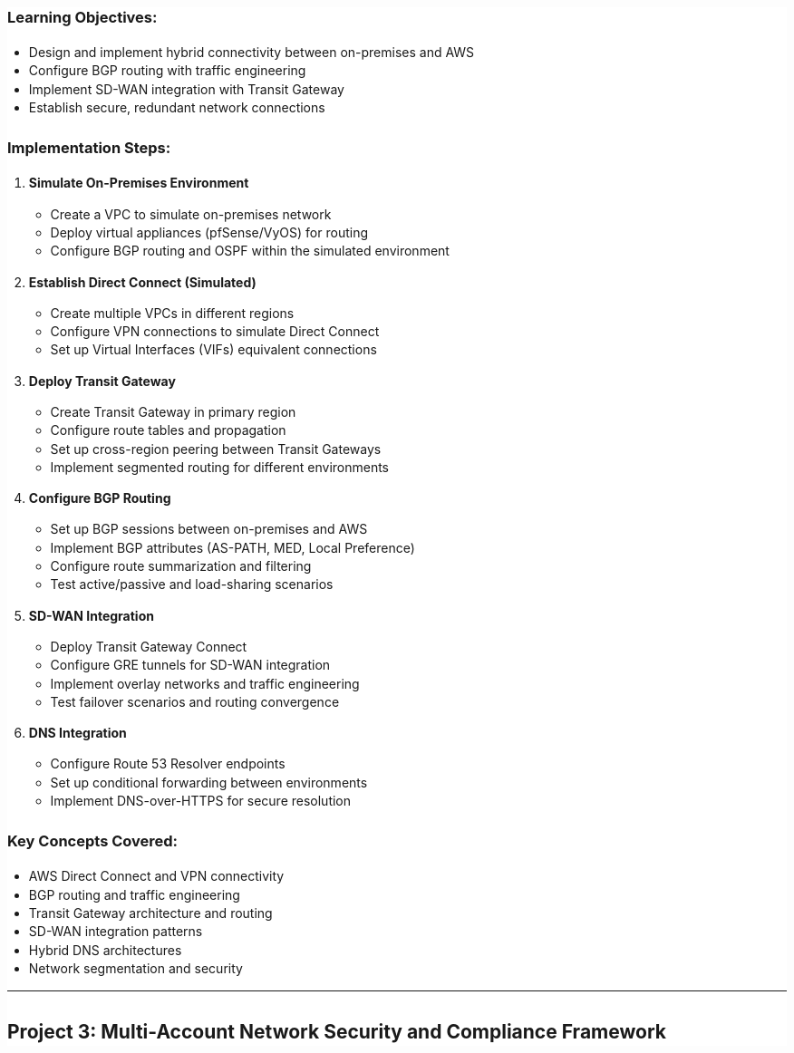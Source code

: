 ### Learning Objectives:
- Design and implement hybrid connectivity between on-premises and AWS
- Configure BGP routing with traffic engineering
- Implement SD-WAN integration with Transit Gateway
- Establish secure, redundant network connections

### Implementation Steps:
1. **Simulate On-Premises Environment**
   - Create a VPC to simulate on-premises network
   - Deploy virtual appliances (pfSense/VyOS) for routing
   - Configure BGP routing and OSPF within the simulated environment

2. **Establish Direct Connect (Simulated)**
   - Create multiple VPCs in different regions
   - Configure VPN connections to simulate Direct Connect
   - Set up Virtual Interfaces (VIFs) equivalent connections

3. **Deploy Transit Gateway**
   - Create Transit Gateway in primary region
   - Configure route tables and propagation
   - Set up cross-region peering between Transit Gateways
   - Implement segmented routing for different environments

4. **Configure BGP Routing**
   - Set up BGP sessions between on-premises and AWS
   - Implement BGP attributes (AS-PATH, MED, Local Preference)
   - Configure route summarization and filtering
   - Test active/passive and load-sharing scenarios

5. **SD-WAN Integration**
   - Deploy Transit Gateway Connect
   - Configure GRE tunnels for SD-WAN integration
   - Implement overlay networks and traffic engineering
   - Test failover scenarios and routing convergence

6. **DNS Integration**
   - Configure Route 53 Resolver endpoints
   - Set up conditional forwarding between environments
   - Implement DNS-over-HTTPS for secure resolution

### Key Concepts Covered:
- AWS Direct Connect and VPN connectivity
- BGP routing and traffic engineering
- Transit Gateway architecture and routing
- SD-WAN integration patterns
- Hybrid DNS architectures
- Network segmentation and security

---

## Project 3: Multi-Account Network Security and Compliance Framework
